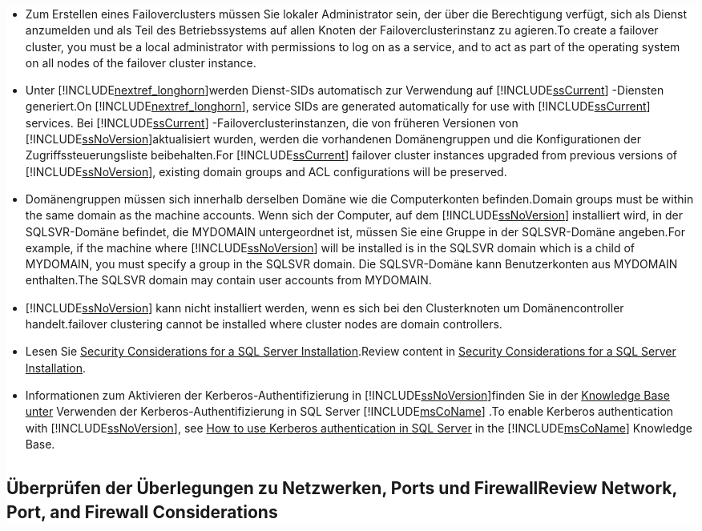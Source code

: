 -   <span data-ttu-id="3f4ee-198">Zum Erstellen eines Failoverclusters müssen Sie lokaler Administrator sein, der über die Berechtigung verfügt, sich als Dienst anzumelden und als Teil des Betriebssystems auf allen Knoten der Failoverclusterinstanz zu agieren.</span><span class="sxs-lookup"><span data-stu-id="3f4ee-198">To create a failover cluster, you must be a local administrator with permissions to log on as a service, and to act as part of the operating system on all nodes of the failover cluster instance.</span></span>  
  
-   <span data-ttu-id="3f4ee-199">Unter [!INCLUDE[nextref_longhorn](../../../includes/nextref-longhorn-md.md)]werden Dienst-SIDs automatisch zur Verwendung auf [!INCLUDE[ssCurrent](../../../includes/sscurrent-md.md)] -Diensten generiert.</span><span class="sxs-lookup"><span data-stu-id="3f4ee-199">On [!INCLUDE[nextref_longhorn](../../../includes/nextref-longhorn-md.md)], service SIDs are generated automatically for use with [!INCLUDE[ssCurrent](../../../includes/sscurrent-md.md)] services.</span></span> <span data-ttu-id="3f4ee-200">Bei [!INCLUDE[ssCurrent](../../../includes/sscurrent-md.md)] -Failoverclusterinstanzen, die von früheren Versionen von [!INCLUDE[ssNoVersion](../../../includes/ssnoversion-md.md)]aktualisiert wurden, werden die vorhandenen Domänengruppen und die Konfigurationen der Zugriffssteuerungsliste beibehalten.</span><span class="sxs-lookup"><span data-stu-id="3f4ee-200">For [!INCLUDE[ssCurrent](../../../includes/sscurrent-md.md)] failover cluster instances upgraded from previous versions of [!INCLUDE[ssNoVersion](../../../includes/ssnoversion-md.md)], existing domain groups and ACL configurations will be preserved.</span></span>  
  
-   <span data-ttu-id="3f4ee-201">Domänengruppen müssen sich innerhalb derselben Domäne wie die Computerkonten befinden.</span><span class="sxs-lookup"><span data-stu-id="3f4ee-201">Domain groups must be within the same domain as the machine accounts.</span></span> <span data-ttu-id="3f4ee-202">Wenn sich der Computer, auf dem [!INCLUDE[ssNoVersion](../../../includes/ssnoversion-md.md)] installiert wird, in der SQLSVR-Domäne befindet, die MYDOMAIN untergeordnet ist, müssen Sie eine Gruppe in der SQLSVR-Domäne angeben.</span><span class="sxs-lookup"><span data-stu-id="3f4ee-202">For example, if the machine where [!INCLUDE[ssNoVersion](../../../includes/ssnoversion-md.md)] will be installed is in the SQLSVR domain which is a child of MYDOMAIN, you must specify a group in the SQLSVR domain.</span></span> <span data-ttu-id="3f4ee-203">Die SQLSVR-Domäne kann Benutzerkonten aus MYDOMAIN enthalten.</span><span class="sxs-lookup"><span data-stu-id="3f4ee-203">The SQLSVR domain may contain user accounts from MYDOMAIN.</span></span>  
  
-   [!INCLUDE[ssNoVersion](../../../includes/ssnoversion-md.md)] <span data-ttu-id="3f4ee-204">kann nicht installiert werden, wenn es sich bei den Clusterknoten um Domänencontroller handelt.</span><span class="sxs-lookup"><span data-stu-id="3f4ee-204">failover clustering cannot be installed where cluster nodes are domain controllers.</span></span>  
  
-   <span data-ttu-id="3f4ee-205">Lesen Sie [Security Considerations for a SQL Server Installation](../../install/security-considerations-for-a-sql-server-installation.md).</span><span class="sxs-lookup"><span data-stu-id="3f4ee-205">Review content in [Security Considerations for a SQL Server Installation](../../install/security-considerations-for-a-sql-server-installation.md).</span></span>  
  
-   <span data-ttu-id="3f4ee-206">Informationen zum Aktivieren der Kerberos-Authentifizierung in [!INCLUDE[ssNoVersion](../../../includes/ssnoversion-md.md)]finden Sie in der [Knowledge Base unter](https://support.microsoft.com/kb/319723) Verwenden der Kerberos-Authentifizierung in SQL Server [!INCLUDE[msCoName](../../../includes/msconame-md.md)] .</span><span class="sxs-lookup"><span data-stu-id="3f4ee-206">To enable Kerberos authentication with [!INCLUDE[ssNoVersion](../../../includes/ssnoversion-md.md)], see [How to use Kerberos authentication in SQL Server](https://support.microsoft.com/kb/319723) in the [!INCLUDE[msCoName](../../../includes/msconame-md.md)] Knowledge Base.</span></span>  
  
  
  
##  <a name="review-network-port-and-firewall-considerations"></a><a name="Network"></a> <span data-ttu-id="3f4ee-207">Überprüfen der Überlegungen zu Netzwerken, Ports und Firewall</span><span class="sxs-lookup"><span data-stu-id="3f4ee-207">Review Network, Port, and Firewall Considerations</span></span>  
  